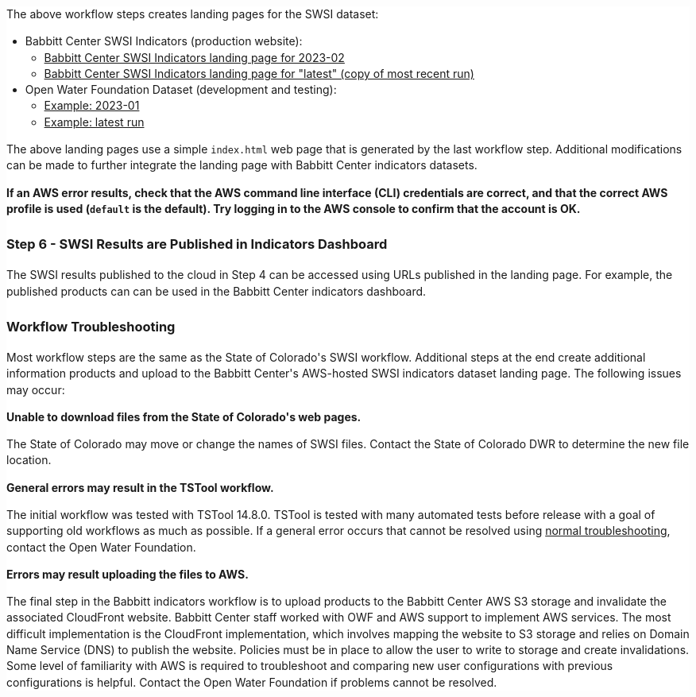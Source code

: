 The above workflow steps creates landing pages for the SWSI dataset:

*   Babbitt Center SWSI Indicators (production website):
    +   [Babbitt Center SWSI Indicators landing page for 2023-02](https://data.babbittcenter.org/indicators/SWSI/2023-02/)
    +   [Babbitt Center SWSI Indicators landing page for "latest" (copy of most recent run)](https://data.babbittcenter.org/indicators/SWSI/latest/)
*   Open Water Foundation Dataset (development and testing):
    +   [Example: 2023-01](https://data.openwaterfoundation.org/country/us/babbitt/indicator-swsi/2023-01/)
    +   [Example: latest run](https://data.openwaterfoundation.org/country/us/babbitt/indicator-swsi/latest/)

The above landing pages use a simple `index.html` web page that is generated by the last workflow step.
Additional modifications can be made to further integrate the landing page with
Babbitt Center indicators datasets.

**If an AWS error results, check that the AWS command line interface (CLI) credentials
are correct, and that the correct AWS profile is used (`default` is the default).
Try logging in to the AWS console to confirm that the account is OK.**

### Step 6 - SWSI Results are Published in Indicators Dashboard ###

The SWSI results published to the cloud in Step 4 can be accessed using URLs published in the landing page.
For example, the published products can can be used in the Babbitt Center indicators dashboard.

### Workflow Troubleshooting ###

Most workflow steps are the same as the State of Colorado's SWSI workflow.
Additional steps at the end create additional information products and upload to the Babbitt Center's
AWS-hosted SWSI indicators dataset landing page.
The following issues may occur:

**Unable to download files from the State of Colorado's web pages.**

The State of Colorado may move or change the names of SWSI files.
Contact the State of Colorado DWR to determine the new file location.

**General errors may result in the TSTool workflow.**

The initial workflow was tested with TSTool 14.8.0.
TSTool is tested with many automated tests before release with a goal of supporting old workflows as much as possible.
If a general error occurs that cannot be resolved using
[normal troubleshooting](https://opencdss.state.co.us/tstool/14.8.3/doc-user/troubleshooting/troubleshooting/),
contact the Open Water Foundation.

**Errors may result uploading the files to AWS.**

The final step in the Babbitt indicators workflow is to upload products to the Babbitt Center AWS S3 storage
and invalidate the associated CloudFront website.
Babbitt Center staff worked with OWF and AWS support to implement AWS services.
The most difficult implementation is the CloudFront implementation,
which involves mapping the website to S3 storage and relies on Domain Name Service (DNS) to publish the website.
Policies must be in place to allow the user to write to storage and create invalidations.
Some level of familiarity with AWS is required to troubleshoot and comparing new user configurations
with previous configurations is helpful.
Contact the Open Water Foundation if problems cannot be resolved.
